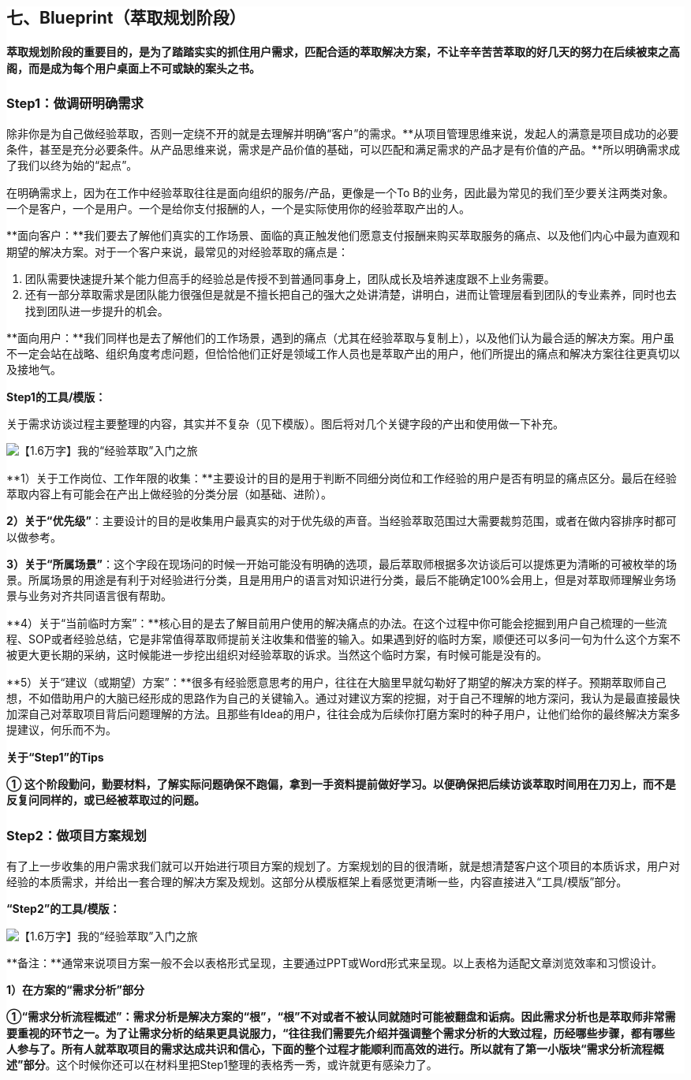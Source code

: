 ## 七、Blueprint（萃取规划阶段）

**萃取规划阶段的重要目的，是为了踏踏实实的抓住用户需求，匹配合适的萃取解决方案，不让辛辛苦苦萃取的好几天的努力在后续被束之高阁，而是成为每个用户桌面上不可或缺的案头之书。**

### Step1：做调研明确需求

除非你是为自己做经验萃取，否则一定绕不开的就是去理解并明确“客户”的需求。**从项目管理思维来说，发起人的满意是项目成功的必要条件，甚至是充分必要条件。从产品思维来说，需求是产品价值的基础，可以匹配和满足需求的产品才是有价值的产品。**所以明确需求成了我们以终为始的“起点”。

在明确需求上，因为在工作中经验萃取往往是面向组织的服务/产品，更像是一个To B的业务，因此最为常见的我们至少要关注两类对象。一个是客户，一个是用户。一个是给你支付报酬的人，一个是实际使用你的经验萃取产出的人。

**面向客户：**我们要去了解他们真实的工作场景、面临的真正触发他们愿意支付报酬来购买萃取服务的痛点、以及他们内心中最为直观和期望的解决方案。对于一个客户来说，最常见的对经验萃取的痛点是：

1.  团队需要快速提升某个能力但高手的经验总是传授不到普通同事身上，团队成长及培养速度跟不上业务需要。
2.  还有一部分萃取需求是团队能力很强但是就是不擅长把自己的强大之处讲清楚，讲明白，进而让管理层看到团队的专业素养，同时也去找到团队进一步提升的机会。

**面向用户：**我们同样也是去了解他们的工作场景，遇到的痛点（尤其在经验萃取与复制上），以及他们认为最合适的解决方案。用户虽不一定会站在战略、组织角度考虑问题，但恰恰他们正好是领域工作人员也是萃取产出的用户，他们所提出的痛点和解决方案往往更真切以及接地气。

**Step1的工具/模版：**

关于需求访谈过程主要整理的内容，其实并不复杂（见下模版）。图后将对几个关键字段的产出和使用做一下补充。

![【1.6万字】我的“经验萃取”入门之旅](https://image.woshipm.com/wp-files/2023/07/j6n1NzAvXSINbbg1ssLh.png)

**1）关于工作岗位、工作年限的收集：**主要设计的目的是用于判断不同细分岗位和工作经验的用户是否有明显的痛点区分。最后在经验萃取内容上有可能会在产出上做经验的分类分层（如基础、进阶）。

**2）关于“优先级”**：主要设计的目的是收集用户最真实的对于优先级的声音。当经验萃取范围过大需要裁剪范围，或者在做内容排序时都可以做参考。

**3）关于“所属场景”**：这个字段在现场问的时候一开始可能没有明确的选项，最后萃取师根据多次访谈后可以提炼更为清晰的可被枚举的场景。所属场景的用途是有利于对经验进行分类，且是用用户的语言对知识进行分类，最后不能确定100%会用上，但是对萃取师理解业务场景与业务对齐共同语言很有帮助。

**4）关于“当前临时方案”：**核心目的是去了解目前用户使用的解决痛点的办法。在这个过程中你可能会挖掘到用户自己梳理的一些流程、SOP或者经验总结，它是非常值得萃取师提前关注收集和借鉴的输入。如果遇到好的临时方案，顺便还可以多问一句为什么这个方案不被更大更长期的采纳，这时候能进一步挖出组织对经验萃取的诉求。当然这个临时方案，有时候可能是没有的。

**5）关于“建议（或期望）方案”：**很多有经验愿意思考的用户，往往在大脑里早就勾勒好了期望的解决方案的样子。预期萃取师自己想，不如借助用户的大脑已经形成的思路作为自己的关键输入。通过对建议方案的挖掘，对于自己不理解的地方深问，我认为是最直接最快加深自己对萃取项目背后问题理解的方法。且那些有Idea的用户，往往会成为后续你打磨方案时的种子用户，让他们给你的最终解决方案多提建议，何乐而不为。

**关于“Step1”的Tips**

**① 这个阶段勤问，勤要材料，了解实际问题确保不跑偏，拿到一手资料提前做好学习。以便确保把后续访谈萃取时间用在刀刃上，而不是反复问同样的，或已经被萃取过的问题。**

### Step2：做项目方案规划

有了上一步收集的用户需求我们就可以开始进行项目方案的规划了。方案规划的目的很清晰，就是想清楚客户这个项目的本质诉求，用户对经验的本质需求，并给出一套合理的解决方案及规划。这部分从模版框架上看感觉更清晰一些，内容直接进入“工具/模版”部分。

**“Step2”的工具/模版：**

![【1.6万字】我的“经验萃取”入门之旅](https://image.woshipm.com/wp-files/2023/07/0khlCvlOIAOuvO2ubRj3.png)

**备注：**通常来说项目方案一般不会以表格形式呈现，主要通过PPT或Word形式来呈现。以上表格为适配文章浏览效率和习惯设计。

**1）在方案的“需求分析”部分**

**①“需求分析流程概述”：**需求分析是解决方案的“根”，“根”不对或者不被认同就随时可能被翻盘和诟病。因此需求分析也是萃取师非常需要重视的环节之一。为了让需求分析的结果更具说服力，“往往我们需要先介绍并强调整个需求分析的大致过程，历经哪些步骤，都有哪些人参与了。所有人就萃取项目的需求达成共识和信心，下面的整个过程才能顺利而高效的进行。所以就有了第一小版块**“需求分析流程概述”部分**。这个时候你还可以在材料里把Step1整理的表格秀一秀，或许就更有感染力了。
